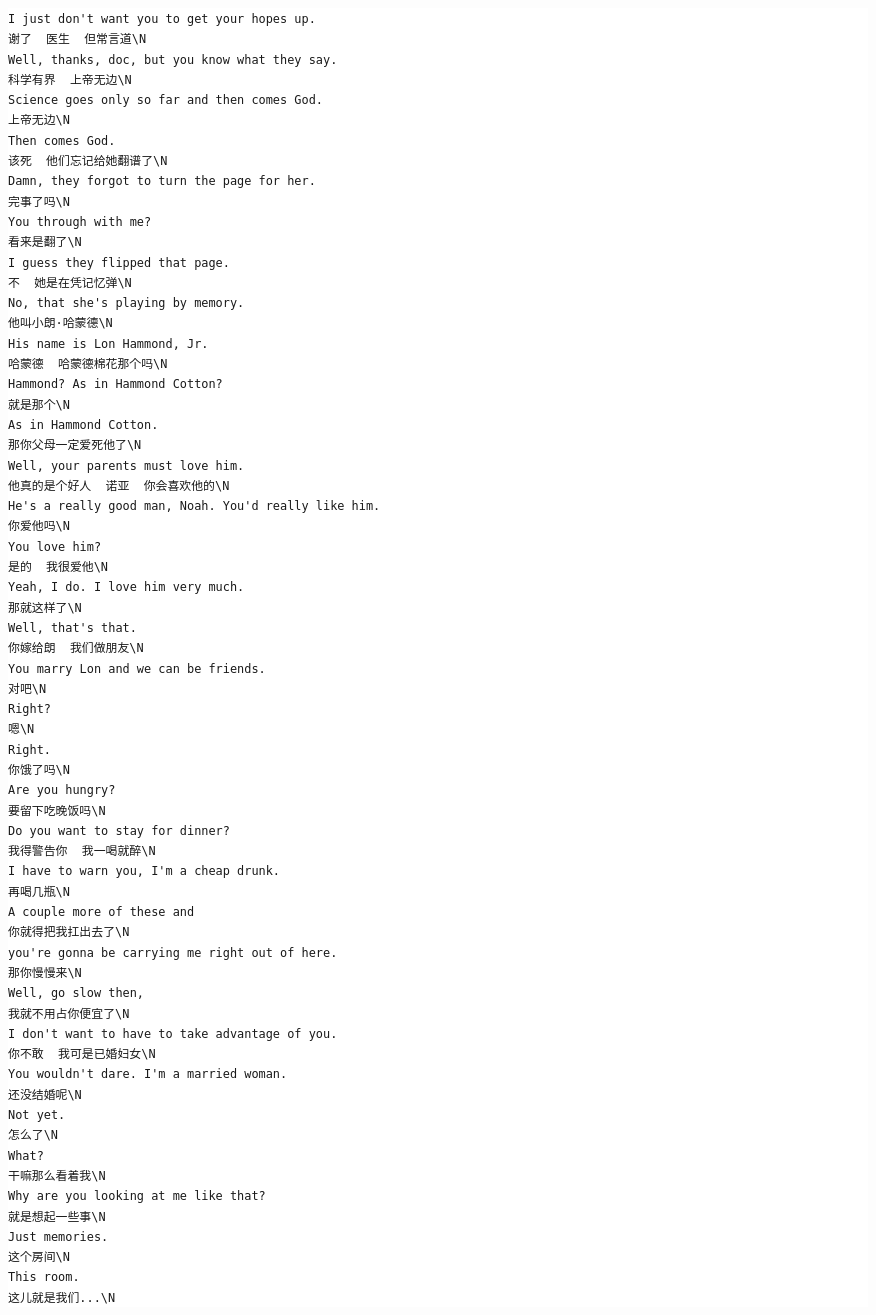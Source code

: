 	I just don't want you to get your hopes up.
	谢了  医生  但常言道\N
	Well, thanks, doc, but you know what they say.
	科学有界  上帝无边\N
	Science goes only so far and then comes God.
	上帝无边\N
	Then comes God.
	该死  他们忘记给她翻谱了\N
	Damn, they forgot to turn the page for her.
	完事了吗\N
	You through with me?
	看来是翻了\N
	I guess they flipped that page.
	不  她是在凭记忆弹\N
	No, that she's playing by memory.
	他叫小朗·哈蒙德\N
	His name is Lon Hammond, Jr.
	哈蒙德  哈蒙德棉花那个吗\N
	Hammond? As in Hammond Cotton?
	就是那个\N
	As in Hammond Cotton.
	那你父母一定爱死他了\N
	Well, your parents must love him.
	他真的是个好人  诺亚  你会喜欢他的\N
	He's a really good man, Noah. You'd really like him.
	你爱他吗\N
	You love him?
	是的  我很爱他\N
	Yeah, I do. I love him very much.
	那就这样了\N
	Well, that's that.
	你嫁给朗  我们做朋友\N
	You marry Lon and we can be friends.
	对吧\N
	Right?
	嗯\N
	Right.
	你饿了吗\N
	Are you hungry?
	要留下吃晚饭吗\N
	Do you want to stay for dinner?
	我得警告你  我一喝就醉\N
	I have to warn you, I'm a cheap drunk.
	再喝几瓶\N
	A couple more of these and
	你就得把我扛出去了\N
	you're gonna be carrying me right out of here.
	那你慢慢来\N
	Well, go slow then,
	我就不用占你便宜了\N
	I don't want to have to take advantage of you.
	你不敢  我可是已婚妇女\N
	You wouldn't dare. I'm a married woman.
	还没结婚呢\N
	Not yet.
	怎么了\N
	What?
	干嘛那么看着我\N
	Why are you looking at me like that?
	就是想起一些事\N
	Just memories.
	这个房间\N
	This room.
	这儿就是我们...\N